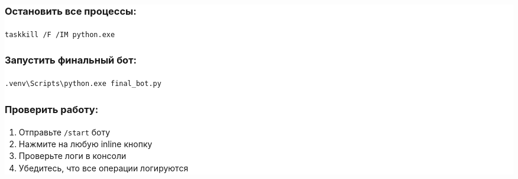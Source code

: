### Остановить все процессы:
```bash
taskkill /F /IM python.exe
```

### Запустить финальный бот:
```bash
.venv\Scripts\python.exe final_bot.py
```

### Проверить работу:
1. Отправьте `/start` боту
2. Нажмите на любую inline кнопку
3. Проверьте логи в консоли
4. Убедитесь, что все операции логируются
